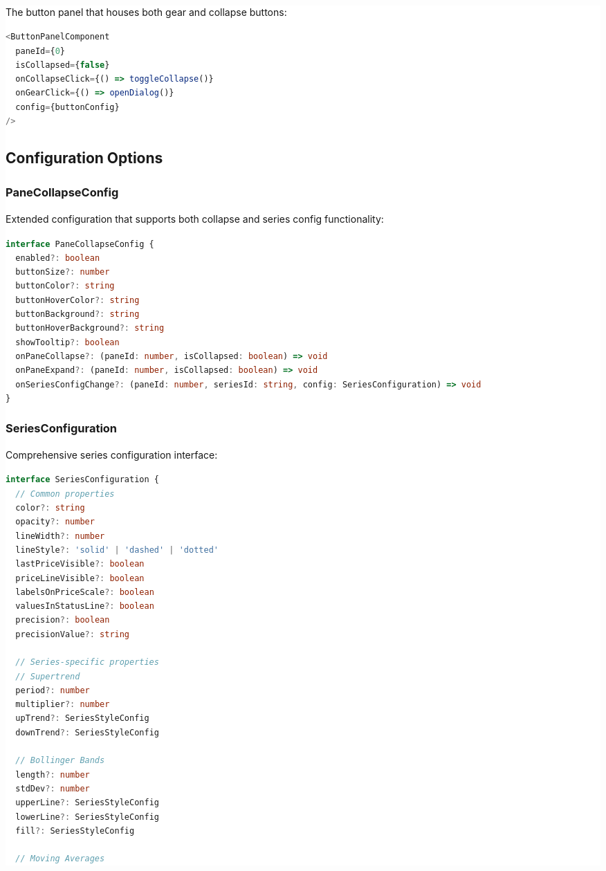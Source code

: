 The button panel that houses both gear and collapse buttons:

```typescript
<ButtonPanelComponent
  paneId={0}
  isCollapsed={false}
  onCollapseClick={() => toggleCollapse()}
  onGearClick={() => openDialog()}
  config={buttonConfig}
/>
```

## Configuration Options

### PaneCollapseConfig

Extended configuration that supports both collapse and series config functionality:

```typescript
interface PaneCollapseConfig {
  enabled?: boolean
  buttonSize?: number
  buttonColor?: string
  buttonHoverColor?: string
  buttonBackground?: string
  buttonHoverBackground?: string
  showTooltip?: boolean
  onPaneCollapse?: (paneId: number, isCollapsed: boolean) => void
  onPaneExpand?: (paneId: number, isCollapsed: boolean) => void
  onSeriesConfigChange?: (paneId: number, seriesId: string, config: SeriesConfiguration) => void
}
```

### SeriesConfiguration

Comprehensive series configuration interface:

```typescript
interface SeriesConfiguration {
  // Common properties
  color?: string
  opacity?: number
  lineWidth?: number
  lineStyle?: 'solid' | 'dashed' | 'dotted'
  lastPriceVisible?: boolean
  priceLineVisible?: boolean
  labelsOnPriceScale?: boolean
  valuesInStatusLine?: boolean
  precision?: boolean
  precisionValue?: string

  // Series-specific properties
  // Supertrend
  period?: number
  multiplier?: number
  upTrend?: SeriesStyleConfig
  downTrend?: SeriesStyleConfig

  // Bollinger Bands
  length?: number
  stdDev?: number
  upperLine?: SeriesStyleConfig
  lowerLine?: SeriesStyleConfig
  fill?: SeriesStyleConfig

  // Moving Averages
```